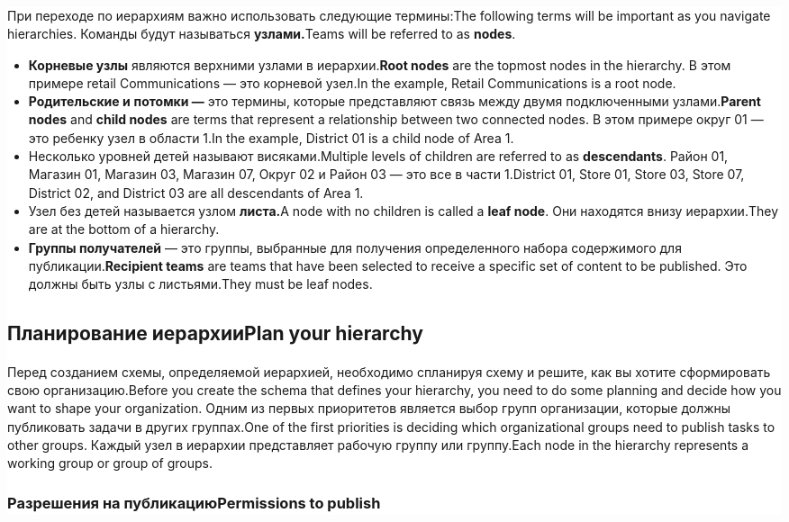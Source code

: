 <span data-ttu-id="98a1c-117">При переходе по иерархиям важно использовать следующие термины:</span><span class="sxs-lookup"><span data-stu-id="98a1c-117">The following terms will be important as you navigate hierarchies.</span></span> <span data-ttu-id="98a1c-118">Команды будут называться **узлами.**</span><span class="sxs-lookup"><span data-stu-id="98a1c-118">Teams will be referred to as **nodes**.</span></span>

* <span data-ttu-id="98a1c-119">**Корневые узлы** являются верхними узлами в иерархии.</span><span class="sxs-lookup"><span data-stu-id="98a1c-119">**Root nodes** are the topmost nodes in the hierarchy.</span></span> <span data-ttu-id="98a1c-120">В этом примере retail Communications — это корневой узел.</span><span class="sxs-lookup"><span data-stu-id="98a1c-120">In the example, Retail Communications is a root node.</span></span>
* <span data-ttu-id="98a1c-121">**Родительские и** **потомки —** это термины, которые представляют связь между двумя подключенными узлами.</span><span class="sxs-lookup"><span data-stu-id="98a1c-121">**Parent nodes** and **child nodes** are terms that represent a relationship between two connected nodes.</span></span> <span data-ttu-id="98a1c-122">В этом примере округ 01 — это ребенку узел в области 1.</span><span class="sxs-lookup"><span data-stu-id="98a1c-122">In the example, District 01 is a child node of Area 1.</span></span>
* <span data-ttu-id="98a1c-123">Несколько уровней детей называют висяками.</span><span class="sxs-lookup"><span data-stu-id="98a1c-123">Multiple levels of children are referred to as **descendants**.</span></span> <span data-ttu-id="98a1c-124">Район 01, Магазин 01, Магазин 03, Магазин 07, Округ 02 и Район 03 — это все в части 1.</span><span class="sxs-lookup"><span data-stu-id="98a1c-124">District 01, Store 01, Store 03, Store 07, District 02, and District 03 are all descendants of Area 1.</span></span>
* <span data-ttu-id="98a1c-125">Узел без детей называется узлом **листа.**</span><span class="sxs-lookup"><span data-stu-id="98a1c-125">A node with no children is called a **leaf node**.</span></span> <span data-ttu-id="98a1c-126">Они находятся внизу иерархии.</span><span class="sxs-lookup"><span data-stu-id="98a1c-126">They are at the bottom of a hierarchy.</span></span>
* <span data-ttu-id="98a1c-127">**Группы получателей** — это группы, выбранные для получения определенного набора содержимого для публикации.</span><span class="sxs-lookup"><span data-stu-id="98a1c-127">**Recipient teams** are teams that have been selected to receive a specific set of content to be published.</span></span> <span data-ttu-id="98a1c-128">Это должны быть узлы с листьями.</span><span class="sxs-lookup"><span data-stu-id="98a1c-128">They must be leaf nodes.</span></span>

## <a name="plan-your-hierarchy"></a><span data-ttu-id="98a1c-129">Планирование иерархии</span><span class="sxs-lookup"><span data-stu-id="98a1c-129">Plan your hierarchy</span></span>

<span data-ttu-id="98a1c-130">Перед созданием схемы, определяемой иерархией, необходимо спланируя схему и решите, как вы хотите сформировать свою организацию.</span><span class="sxs-lookup"><span data-stu-id="98a1c-130">Before you create the schema that defines your hierarchy, you need to do some planning and decide how you want to shape your organization.</span></span>  <span data-ttu-id="98a1c-131">Одним из первых приоритетов является выбор групп организации, которые должны публиковать задачи в других группах.</span><span class="sxs-lookup"><span data-stu-id="98a1c-131">One of the first priorities is deciding which organizational groups need to publish tasks to other groups.</span></span> <span data-ttu-id="98a1c-132">Каждый узел в иерархии представляет рабочую группу или группу.</span><span class="sxs-lookup"><span data-stu-id="98a1c-132">Each node in the hierarchy represents a working group or group of groups.</span></span>

### <a name="permissions-to-publish"></a><span data-ttu-id="98a1c-133">Разрешения на публикацию</span><span class="sxs-lookup"><span data-stu-id="98a1c-133">Permissions to publish</span></span>
